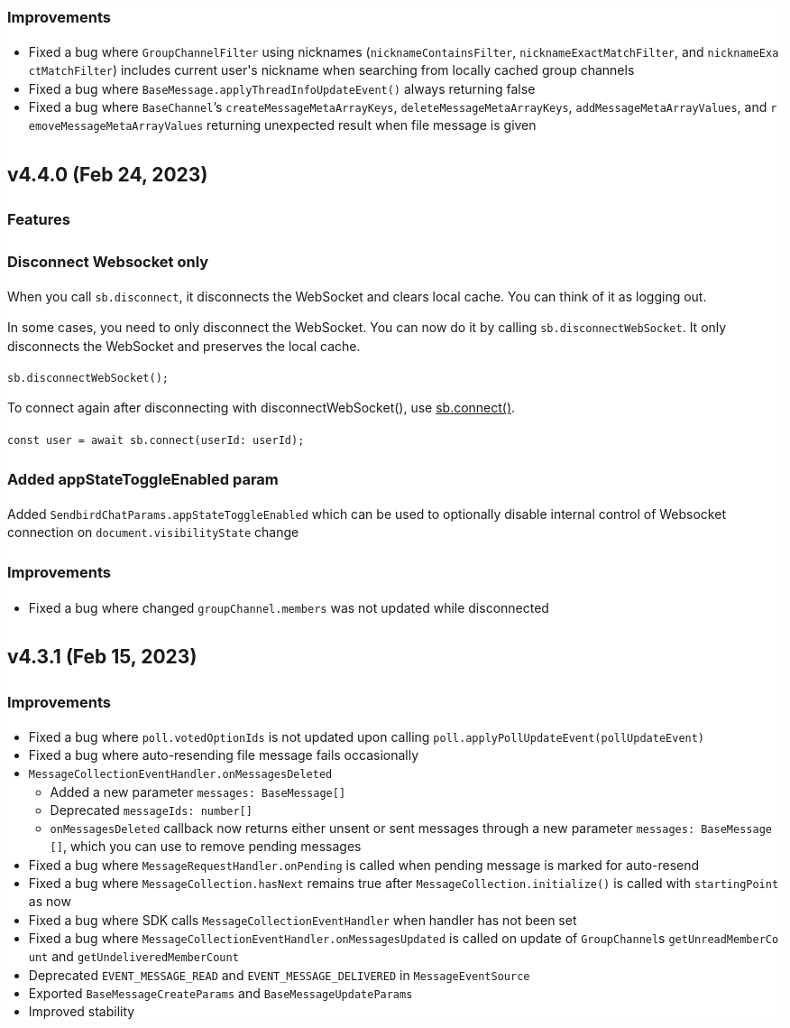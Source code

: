 ### **Improvements**
- Fixed a bug where `GroupChannelFilter` using nicknames (`nicknameContainsFilter`, `nicknameExactMatchFilter`, and `nicknameExactMatchFilter`) includes current user's nickname when searching from locally cached group channels
- Fixed a bug where `BaseMessage.applyThreadInfoUpdateEvent()` always returning false
- Fixed a bug where `BaseChannel`’s `createMessageMetaArrayKeys`, `deleteMessageMetaArrayKeys`, `addMessageMetaArrayValues`, and `removeMessageMetaArrayValues` returning unexpected result when file message is given

## v4.4.0 (Feb 24, 2023)
### **Features**
### **Disconnect Websocket only**

When you call `sb.disconnect`, it disconnects the WebSocket and clears local cache. You can think of it as logging out.

In some cases, you need to only disconnect the WebSocket. You can now do it by calling `sb.disconnectWebSocket`.
It only disconnects the WebSocket and preserves the local cache.
```
sb.disconnectWebSocket();
```
To connect again after disconnecting with disconnectWebSocket(),
use [sb.connect()](https://sendbird.com/docs/chat/v4/javascript/application/authenticating-a-user/authentication#2-connect-to-the-sendbird-server-with-a-user-id).
```
const user = await sb.connect(userId: userId); 
```
### **Added appStateToggleEnabled param**
Added `SendbirdChatParams.appStateToggleEnabled` which can be used to optionally disable internal control of Websocket connection on `document.visibilityState` change


### **Improvements**
- Fixed a bug where changed `groupChannel.members` was not updated while disconnected

## v4.3.1 (Feb 15, 2023)
### **Improvements**
- Fixed a bug where `poll.votedOptionIds` is not updated upon calling `poll.applyPollUpdateEvent(pollUpdateEvent)`
- Fixed a bug where auto-resending file message fails occasionally
- `MessageCollectionEventHandler.onMessagesDeleted`
  - Added a new parameter `messages: BaseMessage[]`
  - Deprecated `messageIds: number[]`
  - `onMessagesDeleted` callback now returns either unsent or sent messages through a new parameter `messages: BaseMessage[]`, which you can use to remove pending messages
- Fixed a bug where `MessageRequestHandler.onPending` is called when pending message is marked for auto-resend
- Fixed a bug where `MessageCollection.hasNext` remains true after `MessageCollection.initialize()` is called with `startingPoint` as now
- Fixed a bug where SDK calls `MessageCollectionEventHandler` when handler has not been set
- Fixed a bug where `MessageCollectionEventHandler.onMessagesUpdated` is called on update of `GroupChannel`s `getUnreadMemberCount` and `getUndeliveredMemberCount`
- Deprecated `EVENT_MESSAGE_READ` and `EVENT_MESSAGE_DELIVERED` in `MessageEventSource`
- Exported `BaseMessageCreateParams` and `BaseMessageUpdateParams` 
- Improved stability
